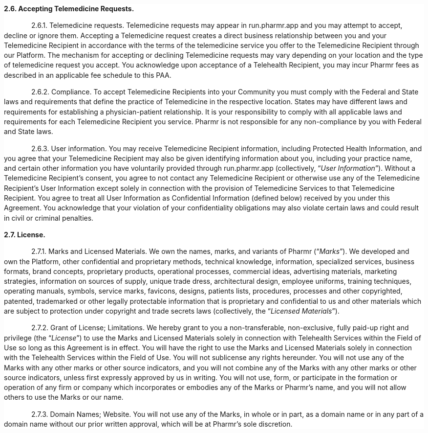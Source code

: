 **2.6.    Accepting Telemedicine Requests.** 

&emsp;&emsp;&emsp;&emsp;2.6.1.    Telemedicine requests. Telemedicine requests may appear in run.pharmr.app and you may attempt to accept, decline or ignore them. Accepting a Telemedicine request creates a direct business relationship between you and your Telemedicine Recipient in accordance with the terms of the telemedicine service you offer to the Telemedicine Recipient through our Platform. The mechanism for accepting or declining Telemedicine requests may vary depending on your location and the type of telemedicine request you accept. You acknowledge upon acceptance of a Telehealth Recipient, you may incur Pharmr fees as described in an applicable fee schedule to
this PAA.

&emsp;&emsp;&emsp;&emsp;2.6.2.    Compliance. To accept Telemedicine Recipients into your Community you must comply with the Federal and State laws and requirements that define the practice of Telemedicine in the respective location. States may have different laws and requirements for establishing a physician-patient relationship. It is your responsibility to comply with all applicable laws and requirements for each Telemedicine Recipient you service. Pharmr is not responsible for any non-compliance by you with Federal and State laws.

&emsp;&emsp;&emsp;&emsp;2.6.3.    User information. You may receive Telemedicine Recipient information, including Protected Health Information, and you agree that your Telemedicine Recipient may also be given identifying information about you, including your practice name, and certain other information you have voluntarily provided through run.pharmr.app (collectively, “_User Information_”). Without a Telemedicine Recipient’s consent, you agree to not contact any Telemedicine Recipient or otherwise use any of the Telemedicine Recipient’s User Information except solely in connection with the provision of Telemedicine Services to that Telemedicine Recipient. You agree to treat all User Information as Confidential Information (defined below) received by you under this Agreement. You acknowledge that your violation of your confidentiality obligations may also violate certain laws and could result in civil or criminal penalties.

**2.7.    License.**

&emsp;&emsp;&emsp;&emsp;2.7.1.    Marks and Licensed Materials. We own the names, marks, and variants of Pharmr (“_Marks_”). We developed and own the Platform, other confidential and proprietary methods, technical knowledge, information, specialized services, business formats, brand concepts, proprietary products, operational processes, commercial ideas, advertising materials, marketing strategies, information on sources of supply, unique trade dress, architectural design, employee uniforms, training techniques, operating manuals, symbols, service marks, favicons, designs, patients lists, procedures, processes and other copyrighted, patented, trademarked or other legally protectable information that is proprietary and confidential to us and other materials which are subject to protection under copyright and trade secrets laws (collectively, the “_Licensed Materials_”). 

&emsp;&emsp;&emsp;&emsp;2.7.2.    Grant of License; Limitations. We hereby grant to you a non-transferable, non-exclusive, fully paid-up right and privilege (the “_License_”) to use the Marks and Licensed Materials solely in connection with Telehealth Services within the Field of Use so long as this Agreement is in effect. You will have the right to use the Marks and Licensed Materials solely in connection with the Telehealth Services within the Field of Use. You will not sublicense any rights hereunder. You will not use any of the Marks with any other marks or other source indicators, and you will not combine any of the Marks with any other marks or other source indicators, unless first expressly approved by us in writing. You will not use, form, or participate in the formation or operation of any firm or company which incorporates or embodies any of the Marks or Pharmr’s name, and you will not allow others to use the Marks or our name. 

&emsp;&emsp;&emsp;&emsp;2.7.3.    Domain Names; Website. You will not use any of the Marks, in whole or in part, as a domain name or in any part of a domain name without our prior written approval, which will be at Pharmr’s sole discretion.
